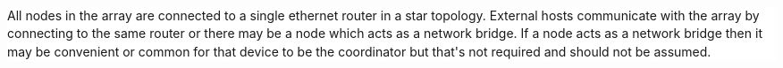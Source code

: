 All nodes in the array are connected to a single ethernet router in a star topology. External hosts communicate with the array by connecting to the same router or there may be a node which acts as a network bridge. If a node acts as a network bridge then it may be convenient or common for that device to be the coordinator but that's not required and should not be assumed. 